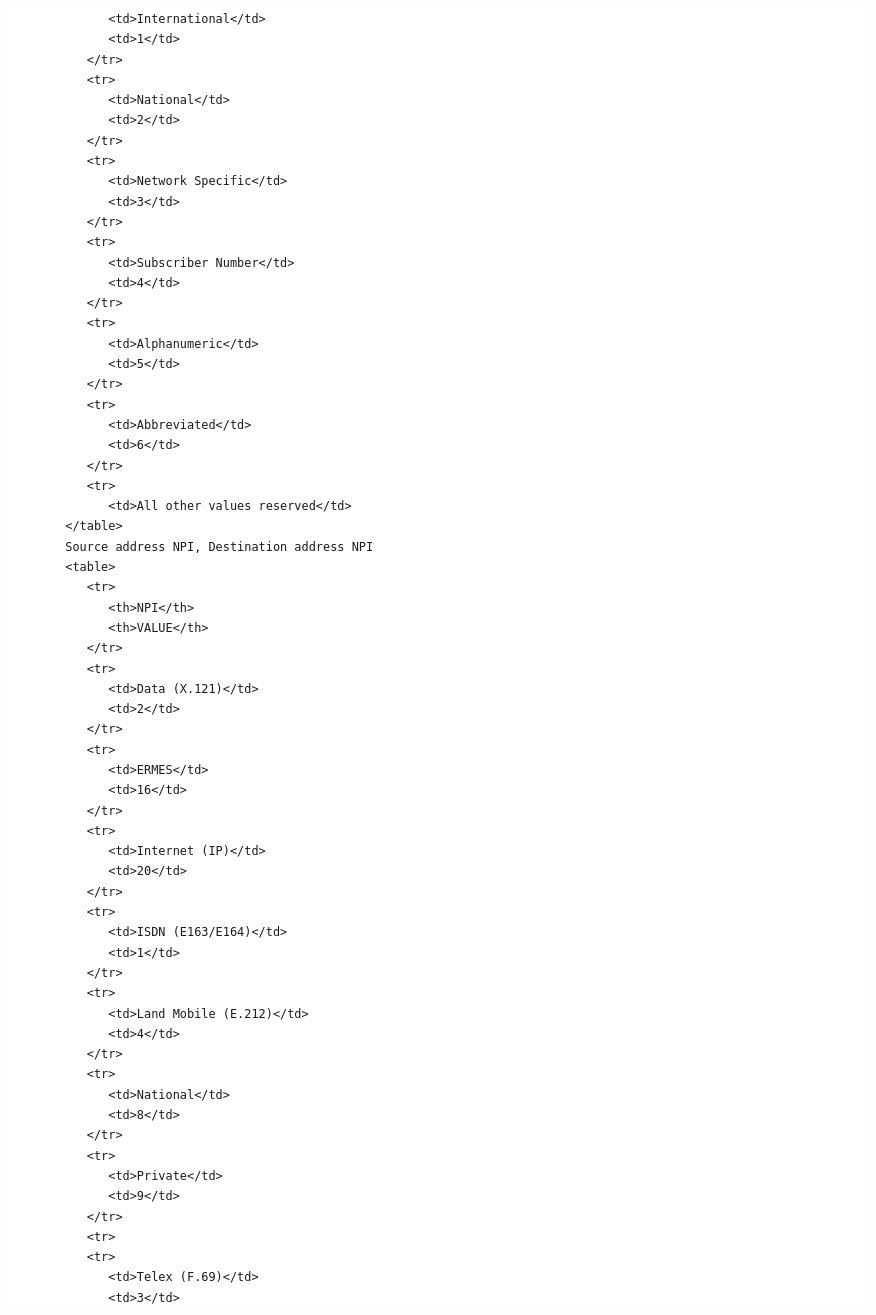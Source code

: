                   <td>International</td>
                  <td>1</td>
               </tr>
               <tr>
                  <td>National</td>
                  <td>2</td>
               </tr>
               <tr>
                  <td>Network Specific</td>
                  <td>3</td>
               </tr>
               <tr>
                  <td>Subscriber Number</td>
                  <td>4</td>
               </tr>
               <tr>
                  <td>Alphanumeric</td>
                  <td>5</td>
               </tr>
               <tr>
                  <td>Abbreviated</td>
                  <td>6</td>
               </tr>
               <tr>
                  <td>All other values reserved</td>
            </table>
            Source address NPI, Destination address NPI
            <table>
               <tr>
                  <th>NPI</th>
                  <th>VALUE</th>
               </tr>
               <tr>
                  <td>Data (X.121)</td>
                  <td>2</td>
               </tr>
               <tr>
                  <td>ERMES</td>
                  <td>16</td>
               </tr>
               <tr>
                  <td>Internet (IP)</td>
                  <td>20</td>
               </tr>
               <tr>
                  <td>ISDN (E163/E164)</td>
                  <td>1</td>
               </tr>
               <tr>
                  <td>Land Mobile (E.212)</td>
                  <td>4</td>
               </tr>
               <tr>
                  <td>National</td>
                  <td>8</td>
               </tr>
               <tr>
                  <td>Private</td>
                  <td>9</td>
               </tr>
               <tr>
               <tr>
                  <td>Telex (F.69)</td>
                  <td>3</td>